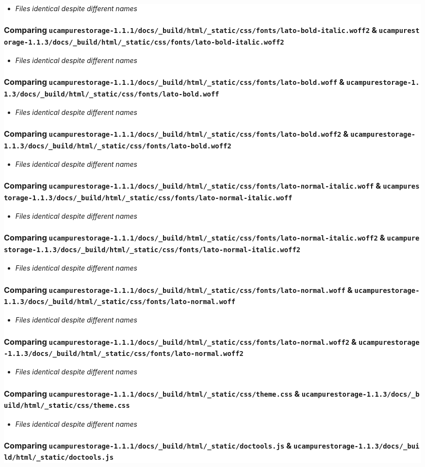  * *Files identical despite different names*

### Comparing `ucampurestorage-1.1.1/docs/_build/html/_static/css/fonts/lato-bold-italic.woff2` & `ucampurestorage-1.1.3/docs/_build/html/_static/css/fonts/lato-bold-italic.woff2`

 * *Files identical despite different names*

### Comparing `ucampurestorage-1.1.1/docs/_build/html/_static/css/fonts/lato-bold.woff` & `ucampurestorage-1.1.3/docs/_build/html/_static/css/fonts/lato-bold.woff`

 * *Files identical despite different names*

### Comparing `ucampurestorage-1.1.1/docs/_build/html/_static/css/fonts/lato-bold.woff2` & `ucampurestorage-1.1.3/docs/_build/html/_static/css/fonts/lato-bold.woff2`

 * *Files identical despite different names*

### Comparing `ucampurestorage-1.1.1/docs/_build/html/_static/css/fonts/lato-normal-italic.woff` & `ucampurestorage-1.1.3/docs/_build/html/_static/css/fonts/lato-normal-italic.woff`

 * *Files identical despite different names*

### Comparing `ucampurestorage-1.1.1/docs/_build/html/_static/css/fonts/lato-normal-italic.woff2` & `ucampurestorage-1.1.3/docs/_build/html/_static/css/fonts/lato-normal-italic.woff2`

 * *Files identical despite different names*

### Comparing `ucampurestorage-1.1.1/docs/_build/html/_static/css/fonts/lato-normal.woff` & `ucampurestorage-1.1.3/docs/_build/html/_static/css/fonts/lato-normal.woff`

 * *Files identical despite different names*

### Comparing `ucampurestorage-1.1.1/docs/_build/html/_static/css/fonts/lato-normal.woff2` & `ucampurestorage-1.1.3/docs/_build/html/_static/css/fonts/lato-normal.woff2`

 * *Files identical despite different names*

### Comparing `ucampurestorage-1.1.1/docs/_build/html/_static/css/theme.css` & `ucampurestorage-1.1.3/docs/_build/html/_static/css/theme.css`

 * *Files identical despite different names*

### Comparing `ucampurestorage-1.1.1/docs/_build/html/_static/doctools.js` & `ucampurestorage-1.1.3/docs/_build/html/_static/doctools.js`
